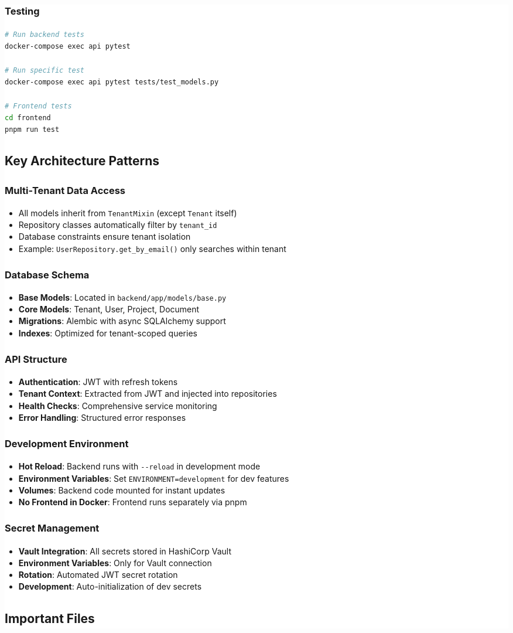 ### Testing

```bash
# Run backend tests
docker-compose exec api pytest

# Run specific test
docker-compose exec api pytest tests/test_models.py

# Frontend tests
cd frontend
pnpm run test
```

## Key Architecture Patterns

### Multi-Tenant Data Access

- All models inherit from `TenantMixin` (except `Tenant` itself)
- Repository classes automatically filter by `tenant_id`
- Database constraints ensure tenant isolation
- Example: `UserRepository.get_by_email()` only searches within tenant

### Database Schema

- **Base Models**: Located in `backend/app/models/base.py`
- **Core Models**: Tenant, User, Project, Document
- **Migrations**: Alembic with async SQLAlchemy support
- **Indexes**: Optimized for tenant-scoped queries

### API Structure

- **Authentication**: JWT with refresh tokens
- **Tenant Context**: Extracted from JWT and injected into repositories
- **Health Checks**: Comprehensive service monitoring
- **Error Handling**: Structured error responses

### Development Environment

- **Hot Reload**: Backend runs with `--reload` in development mode
- **Environment Variables**: Set `ENVIRONMENT=development` for dev features
- **Volumes**: Backend code mounted for instant updates
- **No Frontend in Docker**: Frontend runs separately via pnpm

### Secret Management

- **Vault Integration**: All secrets stored in HashiCorp Vault
- **Environment Variables**: Only for Vault connection
- **Rotation**: Automated JWT secret rotation
- **Development**: Auto-initialization of dev secrets

## Important Files

